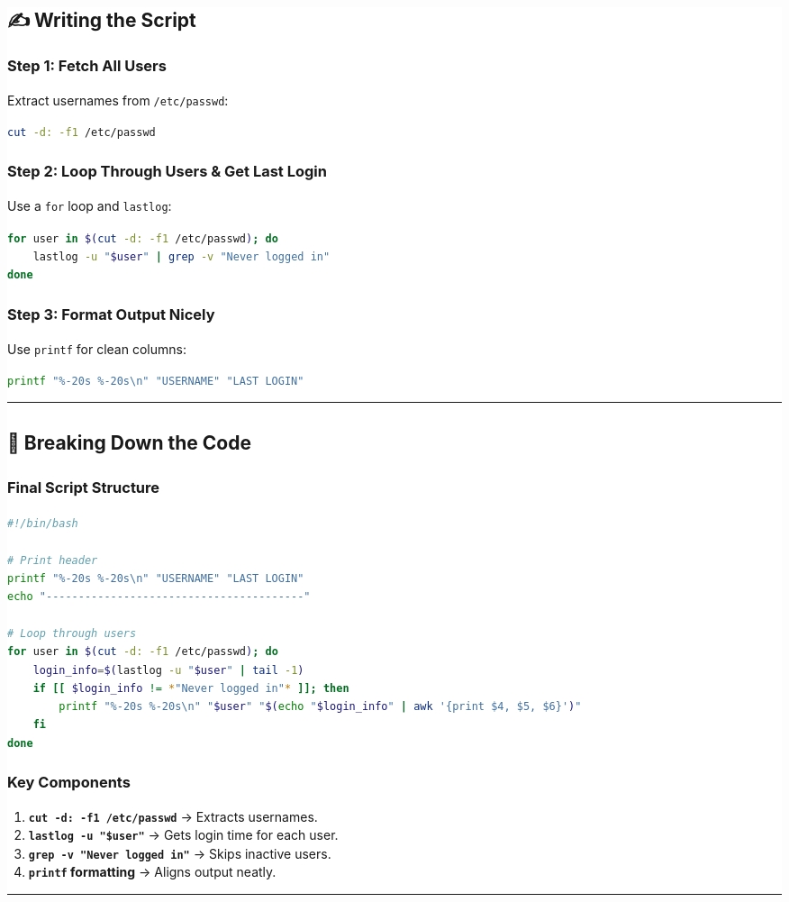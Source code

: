 
## **✍️ Writing the Script**  
### **Step 1: Fetch All Users**  
Extract usernames from `/etc/passwd`:  
```bash  
cut -d: -f1 /etc/passwd  
```  

### **Step 2: Loop Through Users & Get Last Login**  
Use a `for` loop and `lastlog`:  
```bash  
for user in $(cut -d: -f1 /etc/passwd); do  
    lastlog -u "$user" | grep -v "Never logged in"  
done  
```  

### **Step 3: Format Output Nicely**  
Use `printf` for clean columns:  
```bash  
printf "%-20s %-20s\n" "USERNAME" "LAST LOGIN"  
```  

---

## **🔧 Breaking Down the Code**  
### **Final Script Structure**  
```bash  
#!/bin/bash  

# Print header  
printf "%-20s %-20s\n" "USERNAME" "LAST LOGIN"  
echo "----------------------------------------"  

# Loop through users  
for user in $(cut -d: -f1 /etc/passwd); do  
    login_info=$(lastlog -u "$user" | tail -1)  
    if [[ $login_info != *"Never logged in"* ]]; then  
        printf "%-20s %-20s\n" "$user" "$(echo "$login_info" | awk '{print $4, $5, $6}')"  
    fi  
done  
```  

### **Key Components**  
1. **`cut -d: -f1 /etc/passwd`** → Extracts usernames.  
2. **`lastlog -u "$user"`** → Gets login time for each user.  
3. **`grep -v "Never logged in"`** → Skips inactive users.  
4. **`printf` formatting** → Aligns output neatly.  

---
